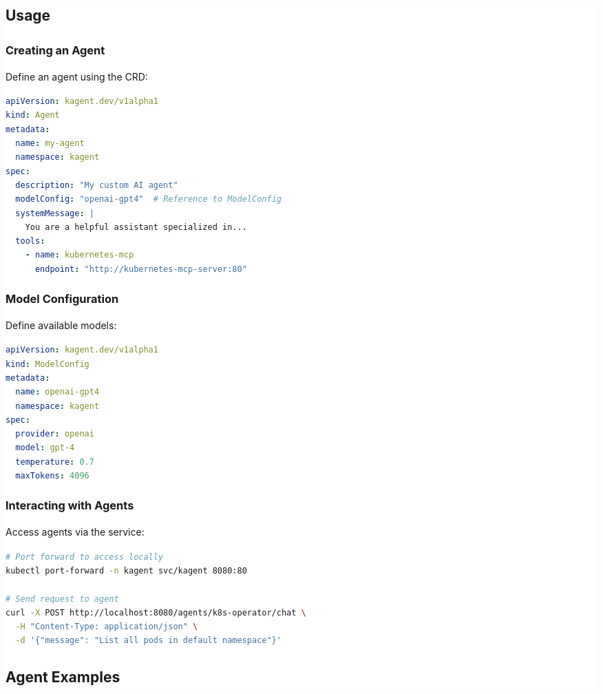 ## Usage

### Creating an Agent

Define an agent using the CRD:
```yaml
apiVersion: kagent.dev/v1alpha1
kind: Agent
metadata:
  name: my-agent
  namespace: kagent
spec:
  description: "My custom AI agent"
  modelConfig: "openai-gpt4"  # Reference to ModelConfig
  systemMessage: |
    You are a helpful assistant specialized in...
  tools:
    - name: kubernetes-mcp
      endpoint: "http://kubernetes-mcp-server:80"
```

### Model Configuration

Define available models:
```yaml
apiVersion: kagent.dev/v1alpha1
kind: ModelConfig
metadata:
  name: openai-gpt4
  namespace: kagent
spec:
  provider: openai
  model: gpt-4
  temperature: 0.7
  maxTokens: 4096
```

### Interacting with Agents

Access agents via the service:
```bash
# Port forward to access locally
kubectl port-forward -n kagent svc/kagent 8080:80

# Send request to agent
curl -X POST http://localhost:8080/agents/k8s-operator/chat \
  -H "Content-Type: application/json" \
  -d '{"message": "List all pods in default namespace"}'
```

## Agent Examples
